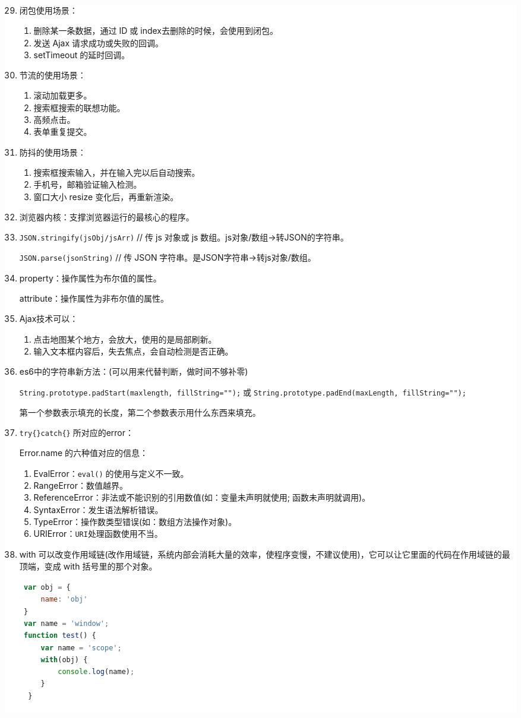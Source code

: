 29. 闭包使用场景：

    1. 删除某一条数据，通过 ID 或 index去删除的时候，会使用到闭包。
    2. 发送 Ajax 请求成功或失败的回调。
    3. setTimeout 的延时回调。

30. 节流的使用场景：

    1. 滚动加载更多。
    2. 搜索框搜索的联想功能。
    3. 高频点击。
    4. 表单重复提交。

31. 防抖的使用场景：

    1. 搜索框搜索输入，并在输入完以后自动搜索。
    2. 手机号，邮箱验证输入检测。
    3. 窗口大小 resize 变化后，再重新渲染。

32. 浏览器内核：支撑浏览器运行的最核心的程序。

33. `JSON.stringify(jsObj/jsArr)` // 传 js 对象或 js 数组。js对象/数组→转JSON的字符串。

    `JSON.parse(jsonString)` // 传 JSON 字符串。是JSON字符串→转js对象/数组。

34. property：操作属性为布尔值的属性。

    attribute：操作属性为非布尔值的属性。

35. Ajax技术可以：

    1. 点击地图某个地方，会放大，使用的是局部刷新。
    2. 输入文本框内容后，失去焦点，会自动检测是否正确。

36. es6中的字符串新方法：(可以用来代替判断，做时间不够补零)

    `String.prototype.padStart(maxlength, fillString="");` 或 `String.prototype.padEnd(maxLength, fillString="");`

    第一个参数表示填充的长度，第二个参数表示用什么东西来填充。

37. `try{}catch{}` 所对应的error：

    Error.name 的六种值对应的信息：

    1. EvalError：`eval()` 的使用与定义不一致。
    2. RangeError：数值越界。
    3. ReferenceError：非法或不能识别的引用数值(如：变量未声明就使用; 函数未声明就调用)。
    4. SyntaxError：发生语法解析错误。
    5. TypeError：操作数类型错误(如：数组方法操作对象)。
    6. URIError：`URI`处理函数使用不当。

38. with 可以改变作用域链(改作用域链，系统内部会消耗大量的效率，使程序变慢，不建议使用)，它可以让它里面的代码在作用域链的最顶端，变成 with 括号里的那个对象。

    ```js
     var obj = {
         name: 'obj'
     }
     var name = 'window';
     function test() {
         var name = 'scope';
         with(obj) {
             console.log(name);
         }
      }
     